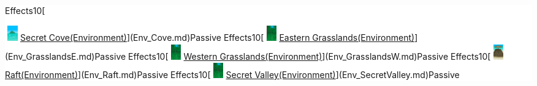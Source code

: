 Effects</td><td  style="text-align:left;vertical-align:top;"  >10</td></tr><tr ><td  style="text-align:left;vertical-align:top;"  >[<div style="width:25px;display:inline-block;text-align:center"><img decoding="async" src="Sprite/BigIsland.png" href="a.md" style="max-width:25px;max-height:25px;"></div>[Secret Cove(Environment)](Env_Cove.md)](Env_Cove.md)</td><td  style="text-align:left;vertical-align:top;"  >Passive Effects</td><td  style="text-align:left;vertical-align:top;"  >10</td></tr><tr ><td  style="text-align:left;vertical-align:top;"  >[<div style="width:25px;display:inline-block;text-align:center"><img decoding="async" src="Sprite/Jungle.png" href="a.md" style="max-width:25px;max-height:25px;"></div>[Eastern Grasslands(Environment)](Env_GrasslandsE.md)](Env_GrasslandsE.md)</td><td  style="text-align:left;vertical-align:top;"  >Passive Effects</td><td  style="text-align:left;vertical-align:top;"  >10</td></tr><tr ><td  style="text-align:left;vertical-align:top;"  >[<div style="width:25px;display:inline-block;text-align:center"><img decoding="async" src="Sprite/Jungle.png" href="a.md" style="max-width:25px;max-height:25px;"></div>[Western Grasslands(Environment)](Env_GrasslandsW.md)](Env_GrasslandsW.md)</td><td  style="text-align:left;vertical-align:top;"  >Passive Effects</td><td  style="text-align:left;vertical-align:top;"  >10</td></tr><tr ><td  style="text-align:left;vertical-align:top;"  >[<div style="width:25px;display:inline-block;text-align:center"><img decoding="async" src="Sprite/Raft.png" href="a.md" style="max-width:25px;max-height:25px;"></div>[Raft(Environment)](Env_Raft.md)](Env_Raft.md)</td><td  style="text-align:left;vertical-align:top;"  >Passive Effects</td><td  style="text-align:left;vertical-align:top;"  >10</td></tr><tr ><td  style="text-align:left;vertical-align:top;"  >[<div style="width:25px;display:inline-block;text-align:center"><img decoding="async" src="Sprite/Jungle.png" href="a.md" style="max-width:25px;max-height:25px;"></div>[Secret Valley(Environment)](Env_SecretValley.md)](Env_SecretValley.md)</td><td  style="text-align:left;vertical-align:top;"  >Passive